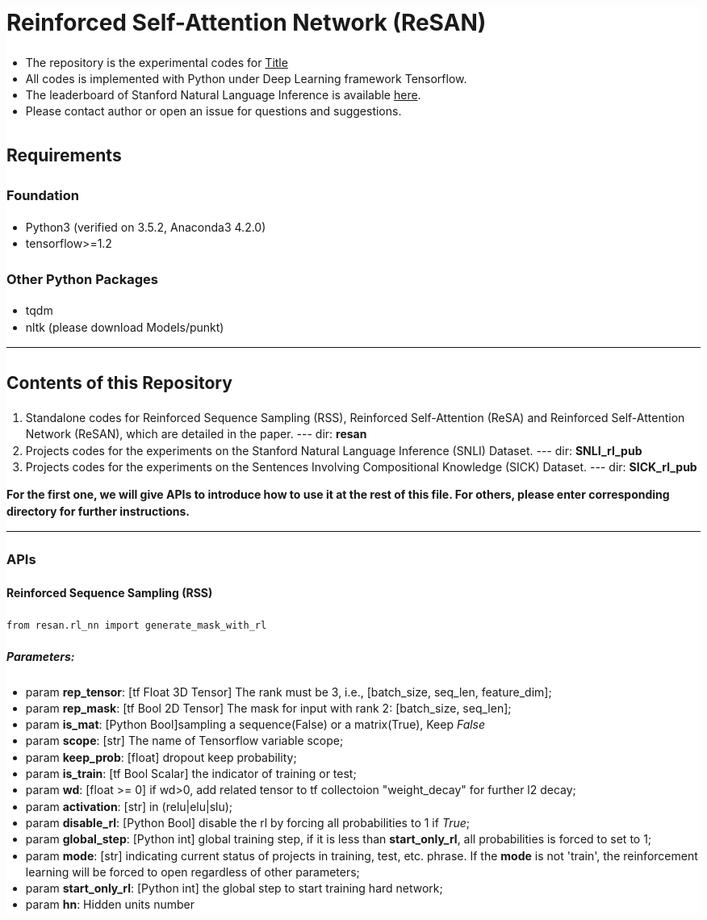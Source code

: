 # Reinforced Self-Attention Network (ReSAN)

* The repository is the experimental codes for [Title]()
* All codes is implemented with Python under Deep Learning framework Tensorflow.
* The leaderboard of Stanford Natural Language Inference is available [here](https://nlp.stanford.edu/projects/snli/).
* Please contact author or open an issue for questions and suggestions.

## Requirements
### Foundation
* Python3 (verified on 3.5.2, Anaconda3 4.2.0)
* tensorflow>=1.2

### Other Python Packages
* tqdm
* nltk (please download Models/punkt)


------
## Contents of this Repository
1. Standalone codes for Reinforced Sequence Sampling (RSS), Reinforced Self-Attention (ReSA) and Reinforced Self-Attention Network (ReSAN), which are detailed in the paper. --- dir: **resan**
2. Projects codes for the experiments on the Stanford Natural Language Inference (SNLI) Dataset. --- dir: **SNLI_rl_pub**
3. Projects codes for the experiments on the Sentences Involving Compositional Knowledge (SICK) Dataset. --- dir: **SICK_rl_pub**

**For the first one, we will give APIs to introduce how to use it at the rest of this file. For others, please enter corresponding directory for further instructions.**

----------

### APIs

#### Reinforced Sequence Sampling (RSS)

    from resan.rl_nn import generate_mask_with_rl
    

##### Parameters:

* param **rep_tensor**: [tf Float 3D Tensor] The rank must be 3, i.e., [batch_size, seq_len, feature_dim];
* param **rep_mask**: [tf Bool 2D Tensor] The mask for input with rank 2: [batch_size, seq_len];
* param **is_mat**: [Python Bool]sampling a sequence(False) or a matrix(True), Keep *False*
* param **scope**: [str] The name of Tensorflow variable scope;
* param **keep_prob**: [float] dropout keep probability;
* param **is_train**: [tf Bool Scalar] the indicator of training or test;
* param **wd**: [float >= 0] if wd>0, add related tensor to tf collectoion "weight_decay" for further l2 decay;
* param **activation**: [str] in (relu|elu|slu);
* param **disable_rl**: [Python Bool] disable the rl by forcing all probabilities to 1 if *True*;
* param **global_step**: [Python int] global training step, if it is less than **start_only_rl**, all probabilities is forced to set to 1;
* param **mode**: [str] indicating current status of projects in training, test, etc. phrase. If the **mode** is not 'train', the reinforcement learning will be forced to open regardless of other parameters;
* param **start_only_rl**: [Python int] the global step to start training hard network;
* param **hn**: Hidden units number
